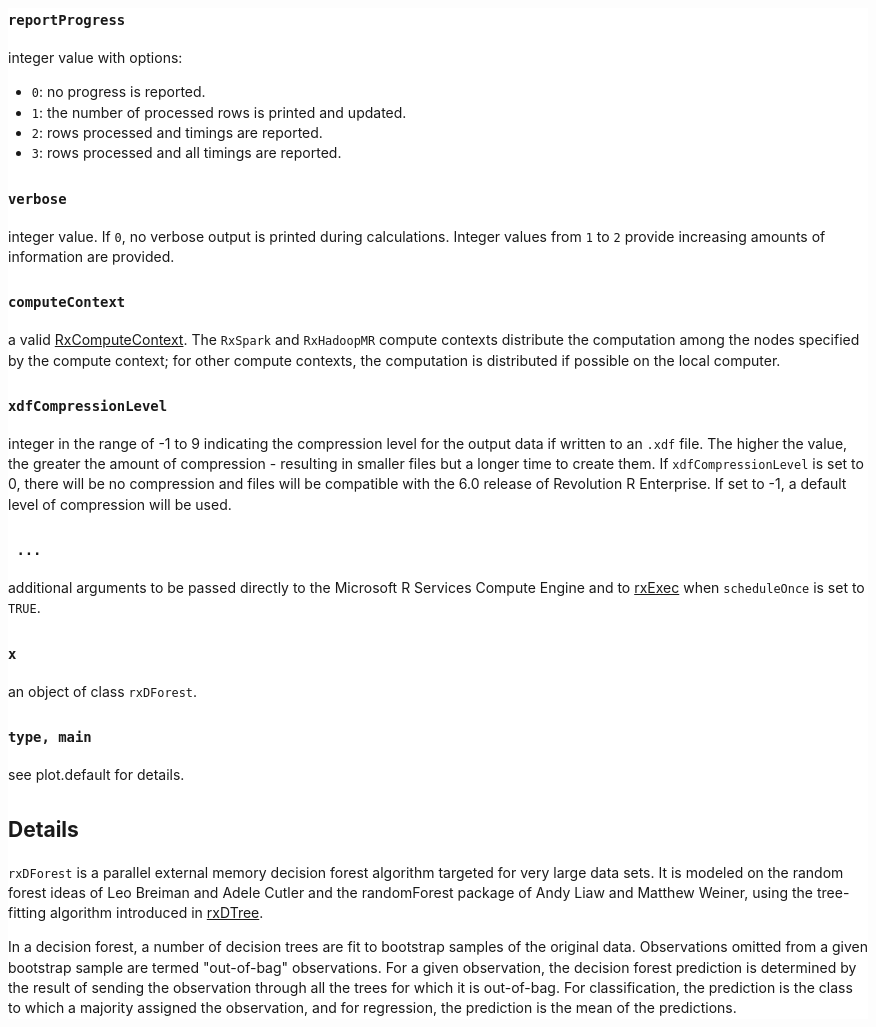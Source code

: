  ### `reportProgress`
  integer value with options:  
   *   `0`: no progress is reported. 
   *   `1`: the number of processed rows is printed and updated. 
   *   `2`: rows processed and timings are reported. 
   *   `3`: rows processed and all timings are reported. 



 ### `verbose`
  integer value.  If `0`, no verbose output is printed during calculations.  Integer values from `1` to `2` provide increasing amounts of information are provided. 


 ### `computeContext`
 a valid [RxComputeContext](RxComputeContext.md).  The `RxSpark` and `RxHadoopMR` compute contexts distribute the computation among the nodes specified by the compute context; for other compute contexts, the computation is distributed if possible on the local computer. 



 ### `xdfCompressionLevel`
  integer in the range of -1 to 9 indicating the compression level for the output data  if written to an `.xdf` file.   The higher the value, the greater the amount of compression -  resulting in smaller files but a longer time to create them.  If `xdfCompressionLevel` is set to 0, there will be no compression and  files will be compatible with the 6.0 release of Revolution R Enterprise.   If set to -1, a default level of compression will be used. 


 ### ` ...`
  additional arguments to be passed directly to the Microsoft R Services Compute Engine and to [rxExec](rxExec.md) when `scheduleOnce` is set to `TRUE`. 



 ### `x`
  an object of class `rxDForest`. 


 ### `type, main`
  see plot.default for details. 



 ## Details

`rxDForest` is a parallel external memory decision forest algorithm 
targeted for very large data sets.  It is modeled on the random forest ideas of 
Leo Breiman and Adele Cutler and the randomForest package of Andy Liaw and
Matthew Weiner, using the tree-fitting algorithm introduced in [rxDTree](rxDTree.md).

In a decision forest, a number of decision trees are fit to bootstrap samples of the
original data. Observations omitted from a given bootstrap sample are termed 
"out-of-bag" observations. For a given observation, the decision forest prediction
is determined by the result of sending the observation through all the trees for which it
is out-of-bag. For classification, the prediction is the class to which a majority assigned 
the observation, and for regression, the prediction is the mean of the predictions. 
